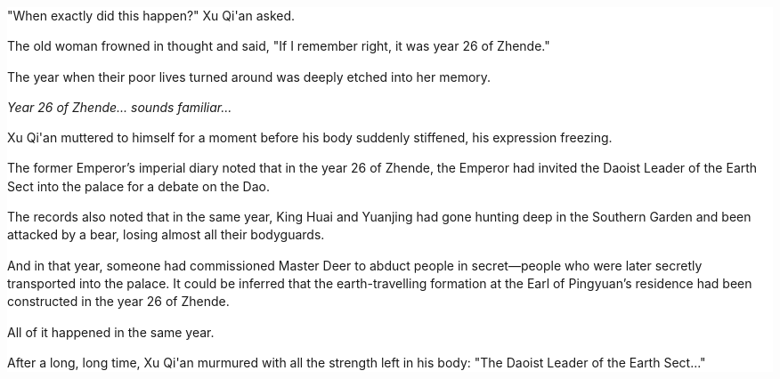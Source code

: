 "When exactly did this happen?" Xu Qi'an asked.

The old woman frowned in thought and said, "If I remember right, it was year 26 of Zhende."

The year when their poor lives turned around was deeply etched into her memory.

*Year 26 of Zhende... sounds familiar...*

Xu Qi'an muttered to himself for a moment before his body suddenly stiffened, his expression freezing.

The former Emperor’s imperial diary noted that in the year 26 of Zhende, the Emperor had invited the Daoist Leader of the Earth Sect into the palace for a debate on the Dao.

The records also noted that in the same year, King Huai and Yuanjing had gone hunting deep in the Southern Garden and been attacked by a bear, losing almost all their bodyguards.

And in that year, someone had commissioned Master Deer to abduct people in secret—people who were later secretly transported into the palace. It could be inferred that the earth-travelling formation at the Earl of Pingyuan’s residence had been constructed in the year 26 of Zhende.

All of it happened in the same year.

After a long, long time, Xu Qi'an murmured with all the strength left in his body: "The Daoist Leader of the Earth Sect..."

